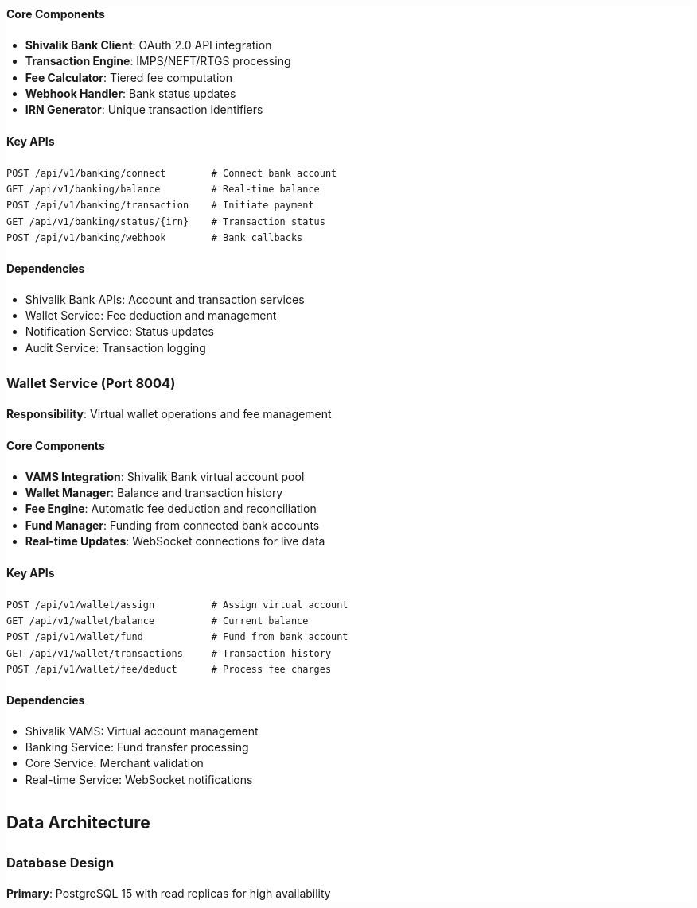 #### Core Components
- **Shivalik Bank Client**: OAuth 2.0 API integration
- **Transaction Engine**: IMPS/NEFT/RTGS processing
- **Fee Calculator**: Tiered fee computation
- **Webhook Handler**: Bank status updates
- **IRN Generator**: Unique transaction identifiers

#### Key APIs
```
POST /api/v1/banking/connect        # Connect bank account
GET /api/v1/banking/balance         # Real-time balance
POST /api/v1/banking/transaction    # Initiate payment
GET /api/v1/banking/status/{irn}    # Transaction status
POST /api/v1/banking/webhook        # Bank callbacks
```

#### Dependencies
- Shivalik Bank APIs: Account and transaction services
- Wallet Service: Fee deduction and management
- Notification Service: Status updates
- Audit Service: Transaction logging

### Wallet Service (Port 8004)
**Responsibility**: Virtual wallet operations and fee management

#### Core Components
- **VAMS Integration**: Shivalik Bank virtual account pool
- **Wallet Manager**: Balance and transaction history
- **Fee Engine**: Automatic fee deduction and reconciliation
- **Fund Manager**: Funding from connected bank accounts
- **Real-time Updates**: WebSocket connections for live data

#### Key APIs
```
POST /api/v1/wallet/assign          # Assign virtual account
GET /api/v1/wallet/balance          # Current balance
POST /api/v1/wallet/fund            # Fund from bank account
GET /api/v1/wallet/transactions     # Transaction history
POST /api/v1/wallet/fee/deduct      # Process fee charges
```

#### Dependencies
- Shivalik VAMS: Virtual account management
- Banking Service: Fund transfer processing
- Core Service: Merchant validation
- Real-time Service: WebSocket notifications

## Data Architecture

### Database Design
**Primary**: PostgreSQL 15 with read replicas for high availability
